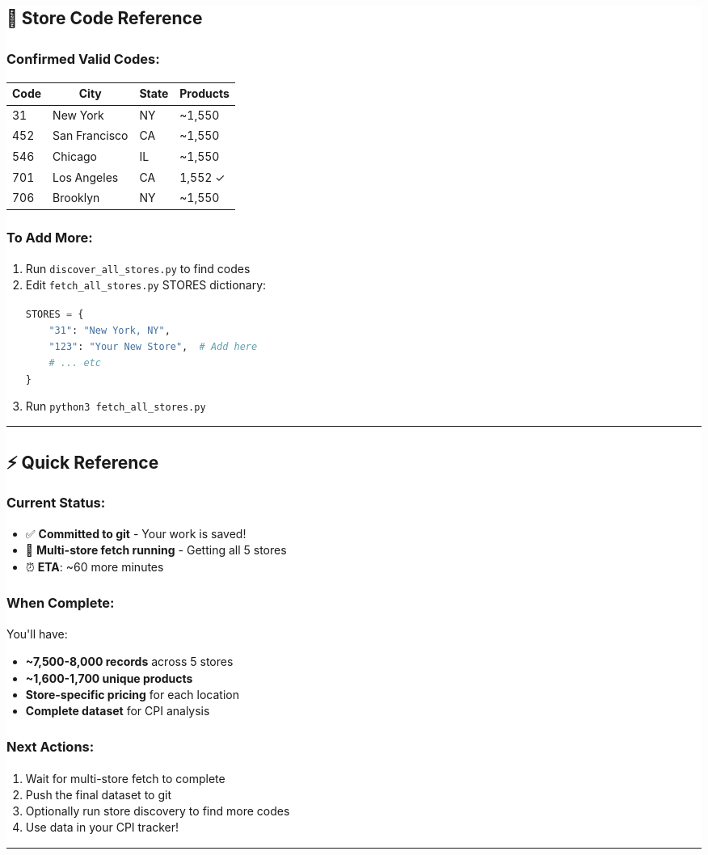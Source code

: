 ## 📝 Store Code Reference

### Confirmed Valid Codes:

| Code | City | State | Products |
|------|------|-------|----------|
| 31 | New York | NY | ~1,550 |
| 452 | San Francisco | CA | ~1,550 |
| 546 | Chicago | IL | ~1,550 |
| 701 | Los Angeles | CA | 1,552 ✓ |
| 706 | Brooklyn | NY | ~1,550 |

### To Add More:
1. Run `discover_all_stores.py` to find codes
2. Edit `fetch_all_stores.py` STORES dictionary:
   ```python
   STORES = {
       "31": "New York, NY",
       "123": "Your New Store",  # Add here
       # ... etc
   }
   ```
3. Run `python3 fetch_all_stores.py`

---

## ⚡ Quick Reference

### Current Status:
- ✅ **Committed to git** - Your work is saved!
- 🔄 **Multi-store fetch running** - Getting all 5 stores
- ⏰ **ETA**: ~60 more minutes

### When Complete:
You'll have:
- **~7,500-8,000 records** across 5 stores
- **~1,600-1,700 unique products**
- **Store-specific pricing** for each location
- **Complete dataset** for CPI analysis

### Next Actions:
1. Wait for multi-store fetch to complete
2. Push the final dataset to git
3. Optionally run store discovery to find more codes
4. Use data in your CPI tracker!

---